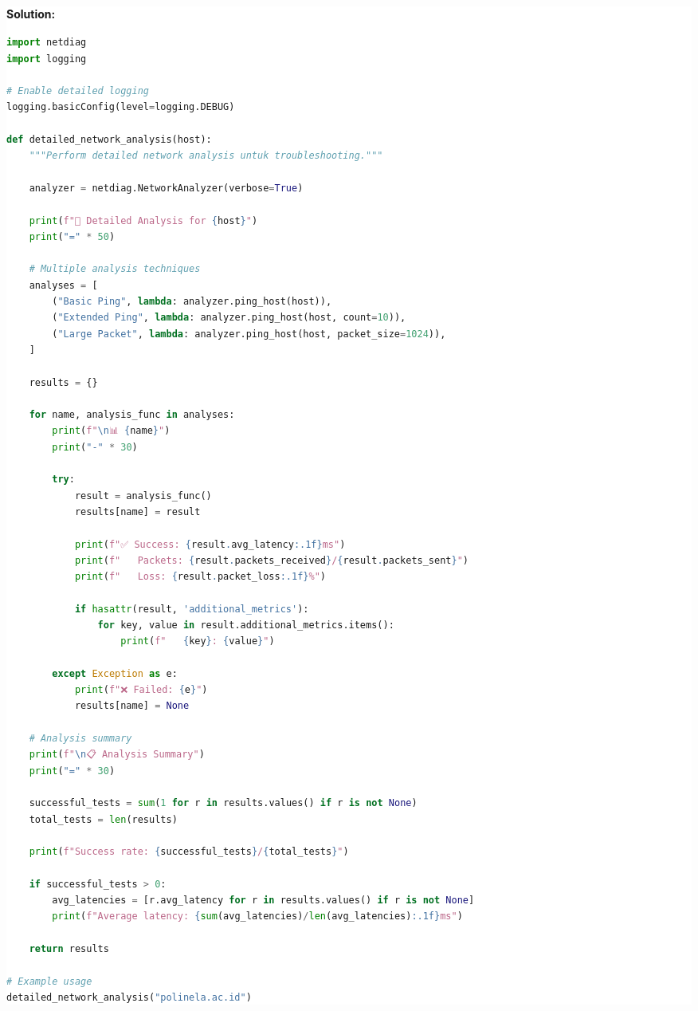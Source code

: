 **Solution:**
```python
import netdiag
import logging

# Enable detailed logging
logging.basicConfig(level=logging.DEBUG)

def detailed_network_analysis(host):
    """Perform detailed network analysis untuk troubleshooting."""
    
    analyzer = netdiag.NetworkAnalyzer(verbose=True)
    
    print(f"🔬 Detailed Analysis for {host}")
    print("=" * 50)
    
    # Multiple analysis techniques
    analyses = [
        ("Basic Ping", lambda: analyzer.ping_host(host)),
        ("Extended Ping", lambda: analyzer.ping_host(host, count=10)),
        ("Large Packet", lambda: analyzer.ping_host(host, packet_size=1024)),
    ]
    
    results = {}
    
    for name, analysis_func in analyses:
        print(f"\n📊 {name}")
        print("-" * 30)
        
        try:
            result = analysis_func()
            results[name] = result
            
            print(f"✅ Success: {result.avg_latency:.1f}ms")
            print(f"   Packets: {result.packets_received}/{result.packets_sent}")
            print(f"   Loss: {result.packet_loss:.1f}%")
            
            if hasattr(result, 'additional_metrics'):
                for key, value in result.additional_metrics.items():
                    print(f"   {key}: {value}")
                    
        except Exception as e:
            print(f"❌ Failed: {e}")
            results[name] = None
    
    # Analysis summary
    print(f"\n📋 Analysis Summary")
    print("=" * 30)
    
    successful_tests = sum(1 for r in results.values() if r is not None)
    total_tests = len(results)
    
    print(f"Success rate: {successful_tests}/{total_tests}")
    
    if successful_tests > 0:
        avg_latencies = [r.avg_latency for r in results.values() if r is not None]
        print(f"Average latency: {sum(avg_latencies)/len(avg_latencies):.1f}ms")
    
    return results

# Example usage
detailed_network_analysis("polinela.ac.id")
```
